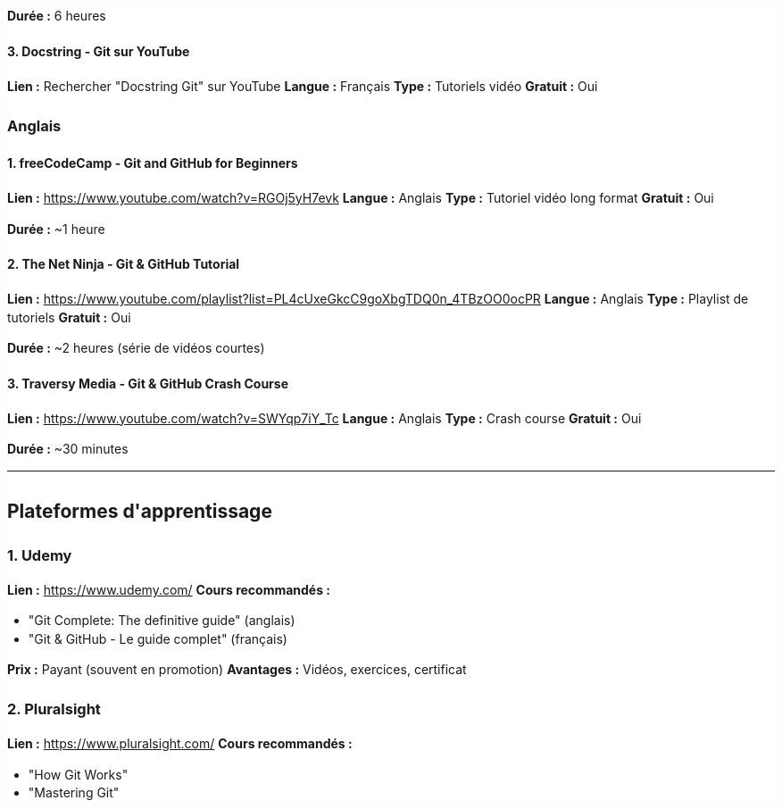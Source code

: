 **Durée :** 6 heures

#### 3. Docstring - Git sur YouTube
**Lien :** Rechercher "Docstring Git" sur YouTube
**Langue :** Français
**Type :** Tutoriels vidéo
**Gratuit :** Oui

### Anglais

#### 1. freeCodeCamp - Git and GitHub for Beginners
**Lien :** https://www.youtube.com/watch?v=RGOj5yH7evk
**Langue :** Anglais
**Type :** Tutoriel vidéo long format
**Gratuit :** Oui

**Durée :** ~1 heure

#### 2. The Net Ninja - Git & GitHub Tutorial
**Lien :** https://www.youtube.com/playlist?list=PL4cUxeGkcC9goXbgTDQ0n_4TBzOO0ocPR
**Langue :** Anglais
**Type :** Playlist de tutoriels
**Gratuit :** Oui

**Durée :** ~2 heures (série de vidéos courtes)

#### 3. Traversy Media - Git & GitHub Crash Course
**Lien :** https://www.youtube.com/watch?v=SWYqp7iY_Tc
**Langue :** Anglais
**Type :** Crash course
**Gratuit :** Oui

**Durée :** ~30 minutes

---

## Plateformes d'apprentissage

### 1. Udemy
**Lien :** https://www.udemy.com/
**Cours recommandés :**
- "Git Complete: The definitive guide" (anglais)
- "Git & GitHub - Le guide complet" (français)

**Prix :** Payant (souvent en promotion)
**Avantages :** Vidéos, exercices, certificat

### 2. Pluralsight
**Lien :** https://www.pluralsight.com/
**Cours recommandés :**
- "How Git Works"
- "Mastering Git"
